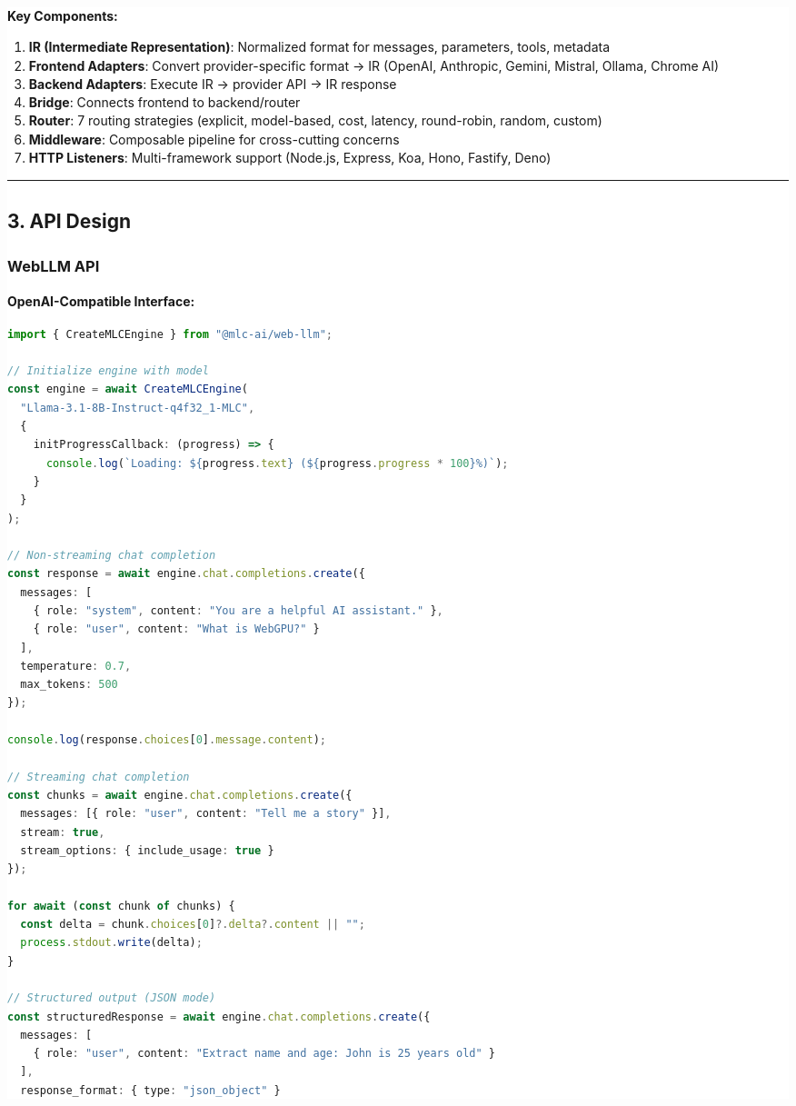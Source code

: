 **Key Components:**

1. **IR (Intermediate Representation)**: Normalized format for messages, parameters, tools, metadata
2. **Frontend Adapters**: Convert provider-specific format → IR (OpenAI, Anthropic, Gemini, Mistral, Ollama, Chrome AI)
3. **Backend Adapters**: Execute IR → provider API → IR response
4. **Bridge**: Connects frontend to backend/router
5. **Router**: 7 routing strategies (explicit, model-based, cost, latency, round-robin, random, custom)
6. **Middleware**: Composable pipeline for cross-cutting concerns
7. **HTTP Listeners**: Multi-framework support (Node.js, Express, Koa, Hono, Fastify, Deno)

---

## 3. API Design

### WebLLM API

**OpenAI-Compatible Interface:**

```typescript
import { CreateMLCEngine } from "@mlc-ai/web-llm";

// Initialize engine with model
const engine = await CreateMLCEngine(
  "Llama-3.1-8B-Instruct-q4f32_1-MLC",
  {
    initProgressCallback: (progress) => {
      console.log(`Loading: ${progress.text} (${progress.progress * 100}%)`);
    }
  }
);

// Non-streaming chat completion
const response = await engine.chat.completions.create({
  messages: [
    { role: "system", content: "You are a helpful AI assistant." },
    { role: "user", content: "What is WebGPU?" }
  ],
  temperature: 0.7,
  max_tokens: 500
});

console.log(response.choices[0].message.content);

// Streaming chat completion
const chunks = await engine.chat.completions.create({
  messages: [{ role: "user", content: "Tell me a story" }],
  stream: true,
  stream_options: { include_usage: true }
});

for await (const chunk of chunks) {
  const delta = chunk.choices[0]?.delta?.content || "";
  process.stdout.write(delta);
}

// Structured output (JSON mode)
const structuredResponse = await engine.chat.completions.create({
  messages: [
    { role: "user", content: "Extract name and age: John is 25 years old" }
  ],
  response_format: { type: "json_object" }
```